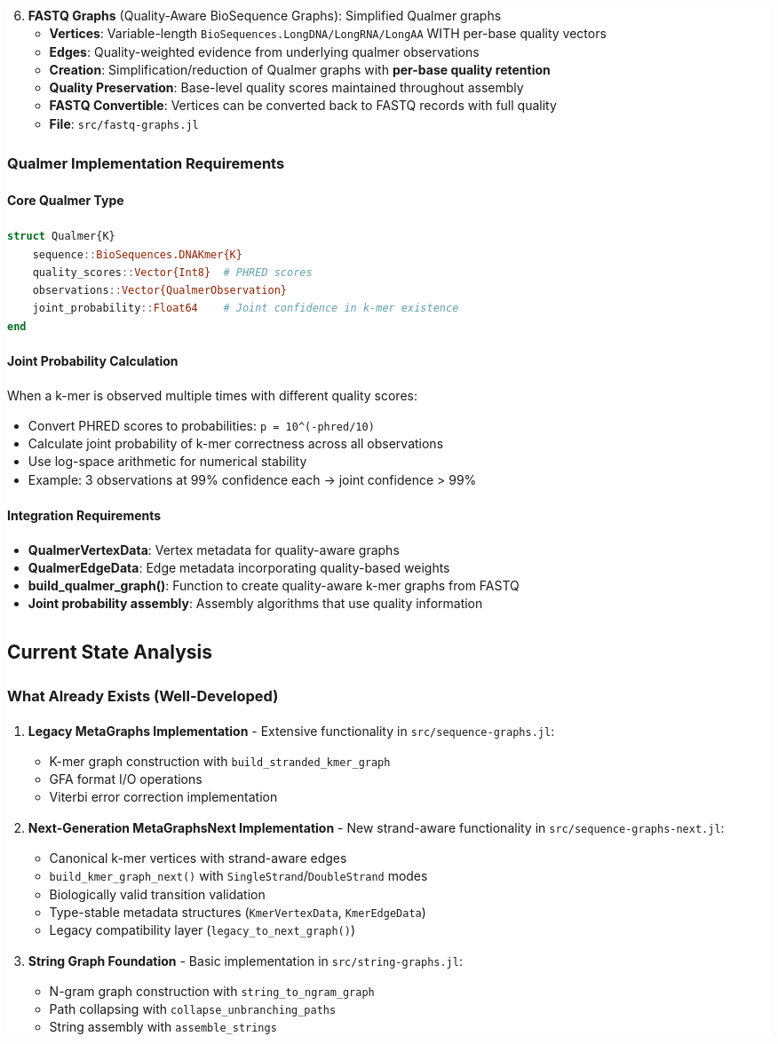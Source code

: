 6. **FASTQ Graphs** (Quality-Aware BioSequence Graphs): Simplified Qualmer graphs
   - **Vertices**: Variable-length `BioSequences.LongDNA/LongRNA/LongAA` WITH per-base quality vectors
   - **Edges**: Quality-weighted evidence from underlying qualmer observations
   - **Creation**: Simplification/reduction of Qualmer graphs with **per-base quality retention**
   - **Quality Preservation**: Base-level quality scores maintained throughout assembly
   - **FASTQ Convertible**: Vertices can be converted back to FASTQ records with full quality
   - **File**: `src/fastq-graphs.jl`

### Qualmer Implementation Requirements

#### Core Qualmer Type
```julia
struct Qualmer{K}
    sequence::BioSequences.DNAKmer{K}
    quality_scores::Vector{Int8}  # PHRED scores
    observations::Vector{QualmerObservation}
    joint_probability::Float64    # Joint confidence in k-mer existence
end
```

#### Joint Probability Calculation
When a k-mer is observed multiple times with different quality scores:
- Convert PHRED scores to probabilities: `p = 10^(-phred/10)`
- Calculate joint probability of k-mer correctness across all observations
- Use log-space arithmetic for numerical stability
- Example: 3 observations at 99% confidence each → joint confidence > 99%

#### Integration Requirements
- **QualmerVertexData**: Vertex metadata for quality-aware graphs
- **QualmerEdgeData**: Edge metadata incorporating quality-based weights
- **build_qualmer_graph()**: Function to create quality-aware k-mer graphs from FASTQ
- **Joint probability assembly**: Assembly algorithms that use quality information

## Current State Analysis

### What Already Exists (Well-Developed)

1. **Legacy MetaGraphs Implementation** - Extensive functionality in `src/sequence-graphs.jl`:
   - K-mer graph construction with `build_stranded_kmer_graph`
   - GFA format I/O operations
   - Viterbi error correction implementation

2. **Next-Generation MetaGraphsNext Implementation** - New strand-aware functionality in `src/sequence-graphs-next.jl`:
   - Canonical k-mer vertices with strand-aware edges
   - `build_kmer_graph_next()` with `SingleStrand`/`DoubleStrand` modes
   - Biologically valid transition validation
   - Type-stable metadata structures (`KmerVertexData`, `KmerEdgeData`)
   - Legacy compatibility layer (`legacy_to_next_graph()`)

3. **String Graph Foundation** - Basic implementation in `src/string-graphs.jl`:
   - N-gram graph construction with `string_to_ngram_graph`
   - Path collapsing with `collapse_unbranching_paths`
   - String assembly with `assemble_strings`
